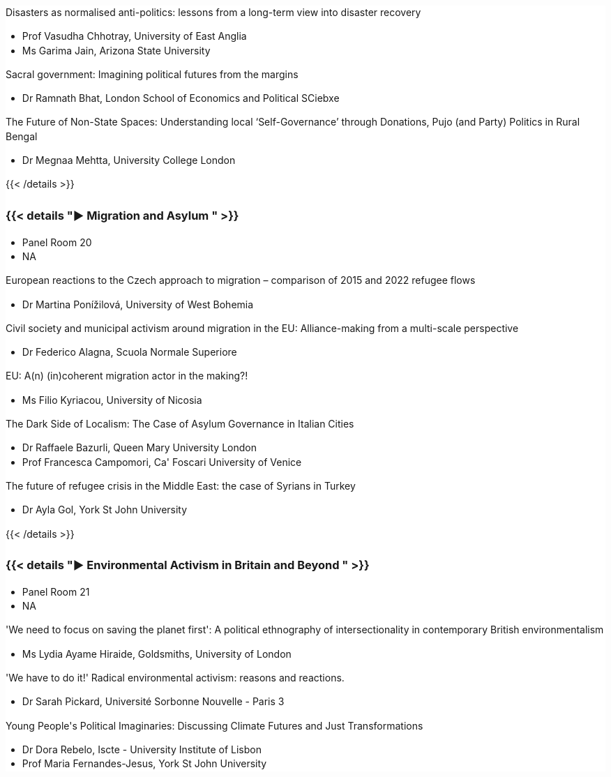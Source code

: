 
Disasters as normalised anti-politics: lessons from a long-term view into disaster recovery
  *  Prof Vasudha Chhotray, University of East Anglia
  *  Ms Garima Jain, Arizona State University


Sacral government: Imagining political futures from the margins
  *  Dr Ramnath Bhat, London School of Economics and Political SCiebxe


The Future of Non-State Spaces: Understanding local ‘Self-Governance’ through Donations, Pujo (and Party) Politics in Rural Bengal
  *  Dr Megnaa Mehtta, University College London


{{< /details  >}}


### {{< details "▶  Migration and Asylum " >}}
 - Panel Room 20
 - NA

European reactions to the Czech approach to migration – comparison of 2015 and 2022 refugee flows
  *  Dr Martina Ponížilová, University of West Bohemia


Civil society and municipal activism around migration in the EU: Alliance-making from a multi-scale perspective
  *  Dr Federico Alagna, Scuola Normale Superiore


EU: A(n) (in)coherent migration actor in the making?!
  *  Ms Filio Kyriacou, University of Nicosia


The Dark Side of Localism: The Case of Asylum Governance in Italian Cities
  *  Dr Raffaele Bazurli, Queen Mary University London
  *  Prof Francesca Campomori, Ca' Foscari University of Venice


The future of refugee crisis in the Middle East: the case of Syrians in Turkey
  *  Dr Ayla Gol, York St John University


{{< /details  >}}


### {{< details "▶  Environmental Activism in Britain and Beyond " >}}
 - Panel Room 21
 - NA

'We need to focus on saving the planet first': A political ethnography of intersectionality in contemporary British environmentalism
  *  Ms Lydia Ayame Hiraide, Goldsmiths, University of London


'We have to do it!' Radical environmental activism: reasons and reactions.
  *  Dr Sarah Pickard, Université Sorbonne Nouvelle - Paris 3


Young People's Political Imaginaries: Discussing Climate Futures and Just Transformations
  *  Dr Dora Rebelo, Iscte - University Institute of Lisbon
  *  Prof Maria Fernandes-Jesus, York St John University
